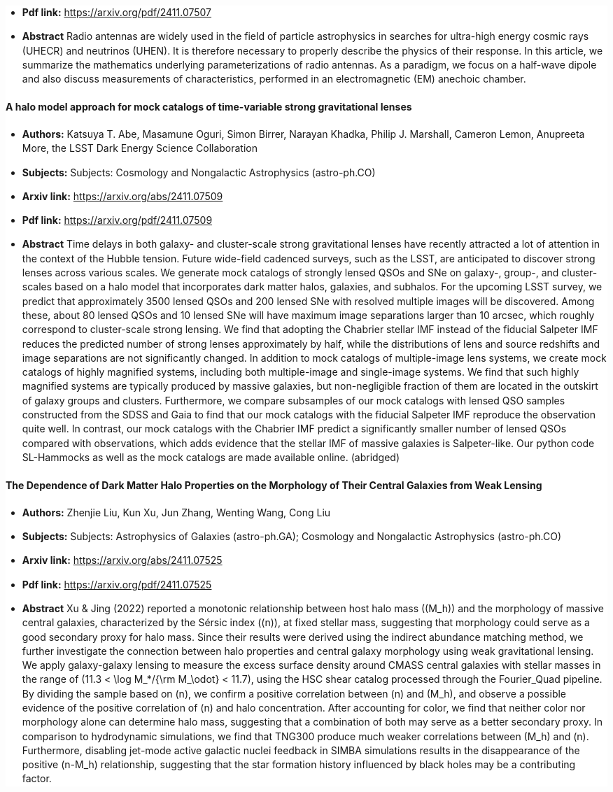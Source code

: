  - **Pdf link:** https://arxiv.org/pdf/2411.07507

 - **Abstract**
 Radio antennas are widely used in the field of particle astrophysics in searches for ultra-high energy cosmic rays (UHECR) and neutrinos (UHEN). It is therefore necessary to properly describe the physics of their response. In this article, we summarize the mathematics underlying parameterizations of radio antennas. As a paradigm, we focus on a half-wave dipole and also discuss measurements of characteristics, performed in an electromagnetic (EM) anechoic chamber.
#### A halo model approach for mock catalogs of time-variable strong gravitational lenses
 - **Authors:** Katsuya T. Abe, Masamune Oguri, Simon Birrer, Narayan Khadka, Philip J. Marshall, Cameron Lemon, Anupreeta More, the LSST Dark Energy Science Collaboration
 - **Subjects:** Subjects:
Cosmology and Nongalactic Astrophysics (astro-ph.CO)
 - **Arxiv link:** https://arxiv.org/abs/2411.07509

 - **Pdf link:** https://arxiv.org/pdf/2411.07509

 - **Abstract**
 Time delays in both galaxy- and cluster-scale strong gravitational lenses have recently attracted a lot of attention in the context of the Hubble tension. Future wide-field cadenced surveys, such as the LSST, are anticipated to discover strong lenses across various scales. We generate mock catalogs of strongly lensed QSOs and SNe on galaxy-, group-, and cluster-scales based on a halo model that incorporates dark matter halos, galaxies, and subhalos. For the upcoming LSST survey, we predict that approximately 3500 lensed QSOs and 200 lensed SNe with resolved multiple images will be discovered. Among these, about 80 lensed QSOs and 10 lensed SNe will have maximum image separations larger than 10 arcsec, which roughly correspond to cluster-scale strong lensing. We find that adopting the Chabrier stellar IMF instead of the fiducial Salpeter IMF reduces the predicted number of strong lenses approximately by half, while the distributions of lens and source redshifts and image separations are not significantly changed. In addition to mock catalogs of multiple-image lens systems, we create mock catalogs of highly magnified systems, including both multiple-image and single-image systems. We find that such highly magnified systems are typically produced by massive galaxies, but non-negligible fraction of them are located in the outskirt of galaxy groups and clusters. Furthermore, we compare subsamples of our mock catalogs with lensed QSO samples constructed from the SDSS and Gaia to find that our mock catalogs with the fiducial Salpeter IMF reproduce the observation quite well. In contrast, our mock catalogs with the Chabrier IMF predict a significantly smaller number of lensed QSOs compared with observations, which adds evidence that the stellar IMF of massive galaxies is Salpeter-like. Our python code SL-Hammocks as well as the mock catalogs are made available online. (abridged)
#### The Dependence of Dark Matter Halo Properties on the Morphology of Their Central Galaxies from Weak Lensing
 - **Authors:** Zhenjie Liu, Kun Xu, Jun Zhang, Wenting Wang, Cong Liu
 - **Subjects:** Subjects:
Astrophysics of Galaxies (astro-ph.GA); Cosmology and Nongalactic Astrophysics (astro-ph.CO)
 - **Arxiv link:** https://arxiv.org/abs/2411.07525

 - **Pdf link:** https://arxiv.org/pdf/2411.07525

 - **Abstract**
 Xu \& Jing (2022) reported a monotonic relationship between host halo mass (\(M_h\)) and the morphology of massive central galaxies, characterized by the Sérsic index (\(n\)), at fixed stellar mass, suggesting that morphology could serve as a good secondary proxy for halo mass. Since their results were derived using the indirect abundance matching method, we further investigate the connection between halo properties and central galaxy morphology using weak gravitational lensing. We apply galaxy-galaxy lensing to measure the excess surface density around CMASS central galaxies with stellar masses in the range of \(11.3 < \log M_*/{\rm M_\odot} < 11.7\), using the HSC shear catalog processed through the Fourier\_Quad pipeline. By dividing the sample based on \(n\), we confirm a positive correlation between \(n\) and \(M_h\), and observe a possible evidence of the positive correlation of \(n\) and halo concentration. After accounting for color, we find that neither color nor morphology alone can determine halo mass, suggesting that a combination of both may serve as a better secondary proxy. In comparison to hydrodynamic simulations, we find that TNG300 produce much weaker correlations between \(M_h\) and \(n\). Furthermore, disabling jet-mode active galactic nuclei feedback in SIMBA simulations results in the disappearance of the positive \(n-M_h\) relationship, suggesting that the star formation history influenced by black holes may be a contributing factor.